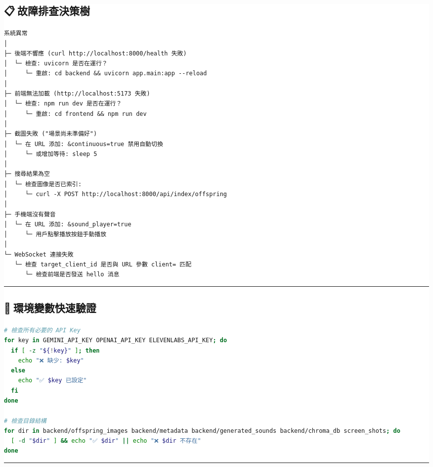 
## 📋 故障排查決策樹

```
系統異常
│
├─ 後端不響應 (curl http://localhost:8000/health 失敗)
│  └─ 檢查: uvicorn 是否在運行？
│     └─ 重啟: cd backend && uvicorn app.main:app --reload
│
├─ 前端無法加載 (http://localhost:5173 失敗)
│  └─ 檢查: npm run dev 是否在運行？
│     └─ 重啟: cd frontend && npm run dev
│
├─ 截圖失敗 ("場景尚未準備好")
│  └─ 在 URL 添加: &continuous=true 禁用自動切換
│     └─ 或增加等待: sleep 5
│
├─ 搜尋結果為空
│  └─ 檢查圖像是否已索引:
│     └─ curl -X POST http://localhost:8000/api/index/offspring
│
├─ 手機端沒有聲音
│  └─ 在 URL 添加: &sound_player=true
│     └─ 用戶點擊播放按鈕手動播放
│
└─ WebSocket 連接失敗
   └─ 檢查 target_client_id 是否與 URL 參數 client= 匹配
      └─ 檢查前端是否發送 hello 消息
```

---

## 🔑 環境變數快速驗證

```bash
# 檢查所有必要的 API Key
for key in GEMINI_API_KEY OPENAI_API_KEY ELEVENLABS_API_KEY; do
  if [ -z "${!key}" ]; then
    echo "❌ 缺少: $key"
  else
    echo "✅ $key 已設定"
  fi
done

# 檢查目錄結構
for dir in backend/offspring_images backend/metadata backend/generated_sounds backend/chroma_db screen_shots; do
  [ -d "$dir" ] && echo "✅ $dir" || echo "❌ $dir 不存在"
done
```

---